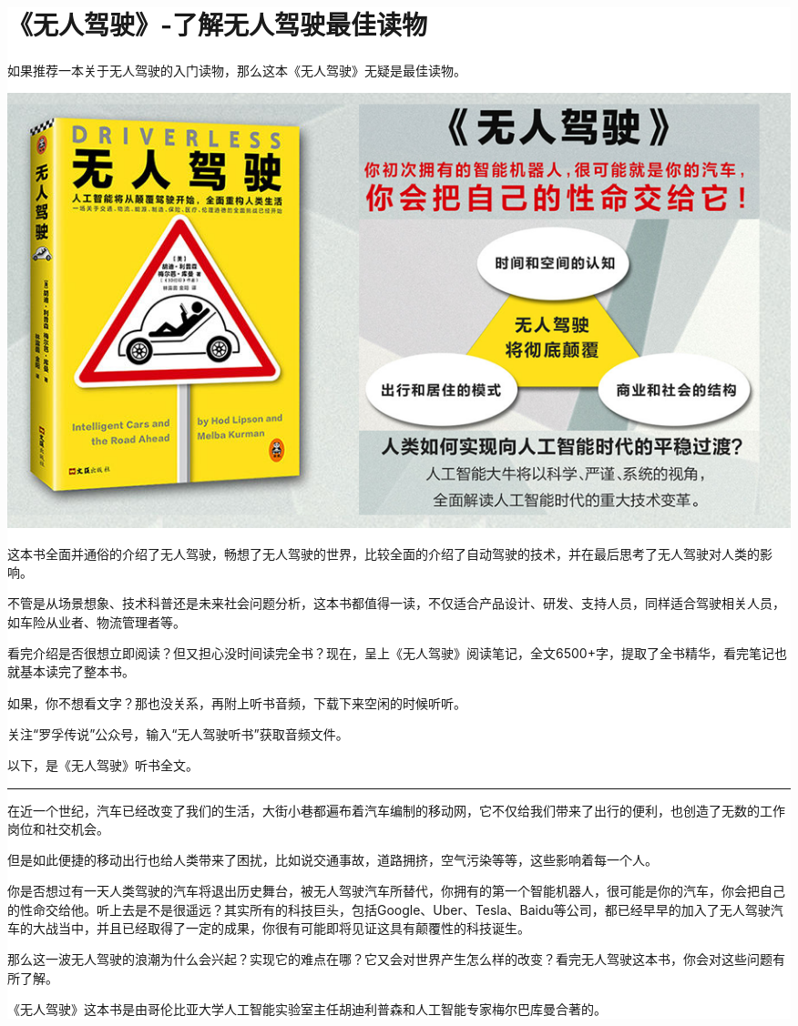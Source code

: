 # 《无人驾驶》-了解无人驾驶最佳读物


如果推荐一本关于无人驾驶的入门读物，那么这本《无人驾驶》无疑是最佳读物。

![](assets/boxcnAP48hOWGwjfrVKbbJlfyUh.png)

这本书全面并通俗的介绍了无人驾驶，畅想了无人驾驶的世界，比较全面的介绍了自动驾驶的技术，并在最后思考了无人驾驶对人类的影响。

不管是从场景想象、技术科普还是未来社会问题分析，这本书都值得一读，不仅适合产品设计、研发、支持人员，同样适合驾驶相关人员，如车险从业者、物流管理者等。

看完介绍是否很想立即阅读？但又担心没时间读完全书？现在，呈上《无人驾驶》阅读笔记，全文6500&#43;字，提取了全书精华，看完笔记也就基本读完了整本书。

如果，你不想看文字？那也没关系，再附上听书音频，下载下来空闲的时候听听。

关注“罗孚传说”公众号，输入“无人驾驶听书”获取音频文件。

以下，是《无人驾驶》听书全文。

--------------------------

在近一个世纪，汽车已经改变了我们的生活，大街小巷都遍布着汽车编制的移动网，它不仅给我们带来了出行的便利，也创造了无数的工作岗位和社交机会。

但是如此便捷的移动出行也给人类带来了困扰，比如说交通事故，道路拥挤，空气污染等等，这些影响着每一个人。

你是否想过有一天人类驾驶的汽车将退出历史舞台，被无人驾驶汽车所替代，你拥有的第一个智能机器人，很可能是你的汽车，你会把自己的性命交给他。听上去是不是很遥远？其实所有的科技巨头，包括Google、Uber、Tesla、Baidu等公司，都已经早早的加入了无人驾驶汽车的大战当中，并且已经取得了一定的成果，你很有可能即将见证这具有颠覆性的科技诞生。

那么这一波无人驾驶的浪潮为什么会兴起？实现它的难点在哪？它又会对世界产生怎么样的改变？看完无人驾驶这本书，你会对这些问题有所了解。

《无人驾驶》这本书是由哥伦比亚大学人工智能实验室主任胡迪利普森和人工智能专家梅尔巴库曼合著的。
